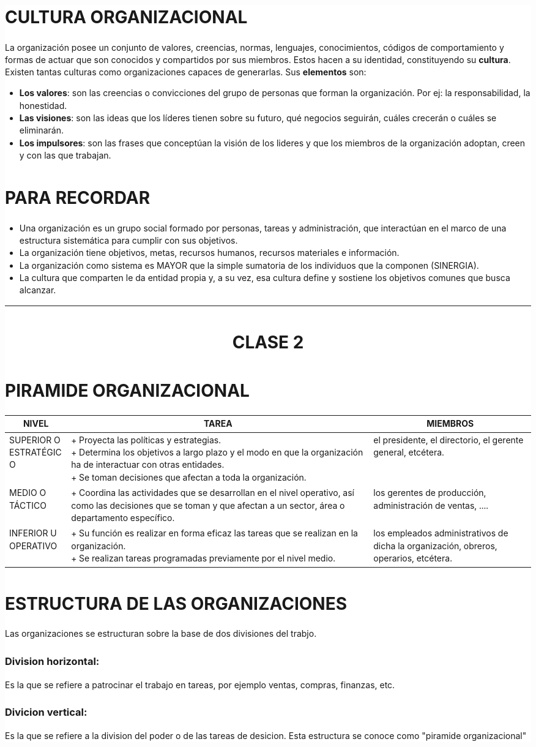 # CULTURA ORGANIZACIONAL

La organización posee un conjunto de valores, creencias, normas, lenguajes, conocimientos, códigos de comportamiento y formas de actuar que son conocidos y compartidos por sus miembros. Estos hacen a su identidad, constituyendo su **cultura**. Existen tantas culturas como organizaciones capaces de generarlas. Sus **elementos** son:
- **Los valores**: son las creencias o convicciones del grupo de personas que forman la organización. Por ej: la responsabilidad, la honestidad.
- **Las visiones**: son las ideas que los líderes tienen sobre su futuro, qué negocios seguirán, cuáles crecerán o cuáles se eliminarán.
- **Los impulsores**: son las frases que conceptúan la visión de los lideres y que los miembros de la organización adoptan, creen y con las que trabajan.

# PARA RECORDAR

- Una organización es un grupo social formado por personas, tareas y administración, que interactúan en el marco de una estructura sistemática para cumplir con sus objetivos.
- La organización tiene objetivos, metas, recursos humanos, recursos materiales e información.
- La organización como sistema es MAYOR que la simple sumatoria de los individuos que la componen (SINERGIA).
- La cultura que comparten le da entidad propia y, a su vez, esa cultura define y sostiene los objetivos comunes que busca alcanzar.

************

<h1 align="center">CLASE 2</h1>

# PIRAMIDE ORGANIZACIONAL

| NIVEL                  | TAREA | MIEMBROS |
|------------------------|-------|----------|
| SUPERIOR O ESTRATÉGICO | + Proyecta las políticas y estrategias.<br>+ Determina los objetivos a largo plazo y el modo en que la organización ha de interactuar con otras entidades.<br>+ Se toman decisiones que afectan a toda la organización. | el presidente, el directorio, el gerente general, etcétera.                           |
| MEDIO O TÁCTICO        | + Coordina las actividades que se desarrollan en el nivel operativo, así como las decisiones que se toman y que afectan a un sector, área o departamento específico.                                                    | los gerentes de producción, administración de ventas, ....                            |
| INFERIOR U OPERATIVO   | + Su función es realizar en forma eficaz las tareas que se realizan en la organización.<br>+ Se realizan tareas programadas previamente por el nivel medio.                                                             | los empleados administrativos de dicha la organización, obreros, operarios, etcétera. |

# ESTRUCTURA DE LAS ORGANIZACIONES

Las organizaciones se estructuran sobre la base de dos divisiones del trabjo.

### Division horizontal:
Es la que se refiere a patrocinar el trabajo en tareas, por ejemplo ventas, compras, finanzas, etc.

### Divicion vertical:
Es la que se refiere a la division del poder o de las tareas de desicion. Esta estructura se conoce como "piramide organizacional"
